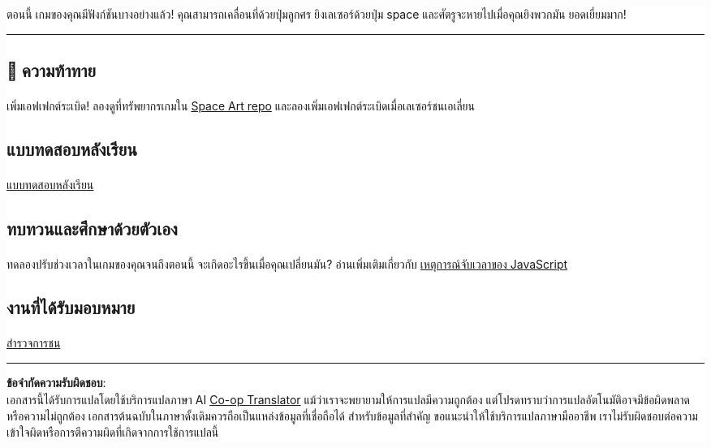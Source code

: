 ตอนนี้ เกมของคุณมีฟังก์ชันบางอย่างแล้ว! คุณสามารถเคลื่อนที่ด้วยปุ่มลูกศร ยิงเลเซอร์ด้วยปุ่ม space และศัตรูจะหายไปเมื่อคุณยิงพวกมัน ยอดเยี่ยมมาก!

---

## 🚀 ความท้าทาย

เพิ่มเอฟเฟกต์ระเบิด! ลองดูที่ทรัพยากรเกมใน [Space Art repo](../../../../6-space-game/solution/spaceArt/readme.txt) และลองเพิ่มเอฟเฟกต์ระเบิดเมื่อเลเซอร์ชนเอเลี่ยน

## แบบทดสอบหลังเรียน

[แบบทดสอบหลังเรียน](https://ashy-river-0debb7803.1.azurestaticapps.net/quiz/36)

## ทบทวนและศึกษาด้วยตัวเอง

ทดลองปรับช่วงเวลาในเกมของคุณจนถึงตอนนี้ จะเกิดอะไรขึ้นเมื่อคุณเปลี่ยนมัน? อ่านเพิ่มเติมเกี่ยวกับ [เหตุการณ์จับเวลาของ JavaScript](https://www.freecodecamp.org/news/javascript-timing-events-settimeout-and-setinterval/)

## งานที่ได้รับมอบหมาย

[สำรวจการชน](assignment.md)

---

**ข้อจำกัดความรับผิดชอบ**:  
เอกสารนี้ได้รับการแปลโดยใช้บริการแปลภาษา AI [Co-op Translator](https://github.com/Azure/co-op-translator) แม้ว่าเราจะพยายามให้การแปลมีความถูกต้อง แต่โปรดทราบว่าการแปลอัตโนมัติอาจมีข้อผิดพลาดหรือความไม่ถูกต้อง เอกสารต้นฉบับในภาษาดั้งเดิมควรถือเป็นแหล่งข้อมูลที่เชื่อถือได้ สำหรับข้อมูลที่สำคัญ ขอแนะนำให้ใช้บริการแปลภาษามืออาชีพ เราไม่รับผิดชอบต่อความเข้าใจผิดหรือการตีความผิดที่เกิดจากการใช้การแปลนี้